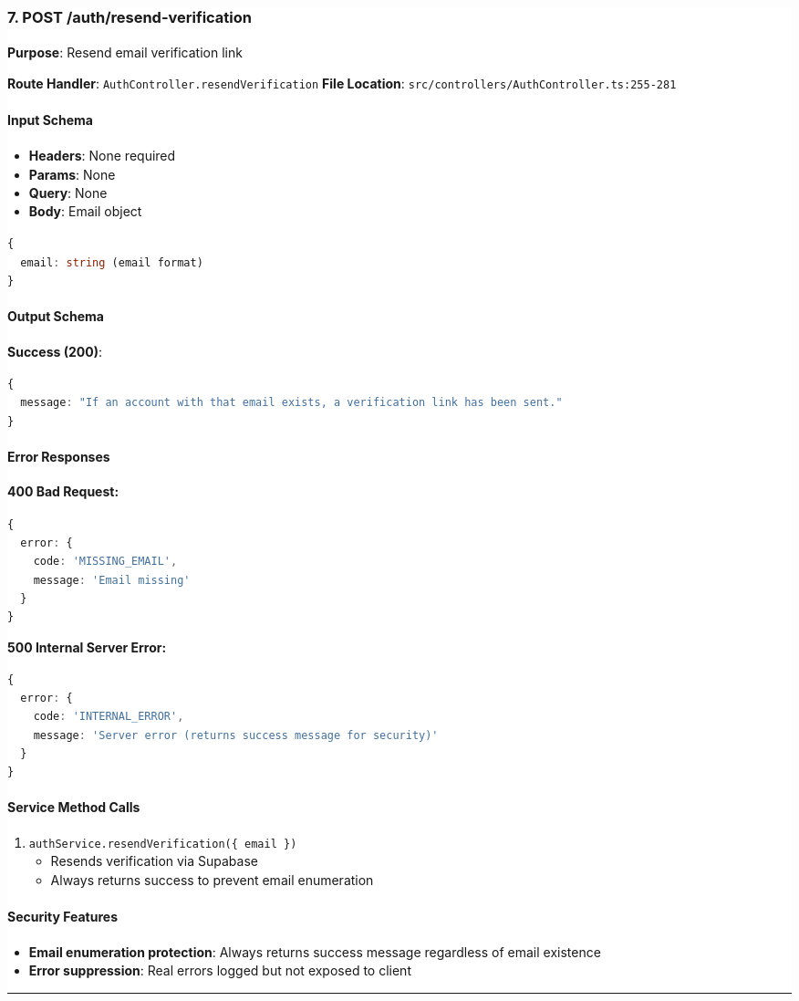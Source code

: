 
### 7. POST /auth/resend-verification

**Purpose**: Resend email verification link

**Route Handler**: `AuthController.resendVerification`
**File Location**: `src/controllers/AuthController.ts:255-281`

#### Input Schema
- **Headers**: None required
- **Params**: None
- **Query**: None
- **Body**: Email object
```typescript
{
  email: string (email format)
}
```

#### Output Schema
**Success (200)**:
```typescript
{
  message: "If an account with that email exists, a verification link has been sent."
}
```

#### Error Responses

**400 Bad Request:**
```typescript
{
  error: {
    code: 'MISSING_EMAIL',
    message: 'Email missing'
  }
}
```

**500 Internal Server Error:**
```typescript
{
  error: {
    code: 'INTERNAL_ERROR',
    message: 'Server error (returns success message for security)'
  }
}
```

#### Service Method Calls
1. `authService.resendVerification({ email })`
   - Resends verification via Supabase
   - Always returns success to prevent email enumeration

#### Security Features
- **Email enumeration protection**: Always returns success message regardless of email existence
- **Error suppression**: Real errors logged but not exposed to client

---